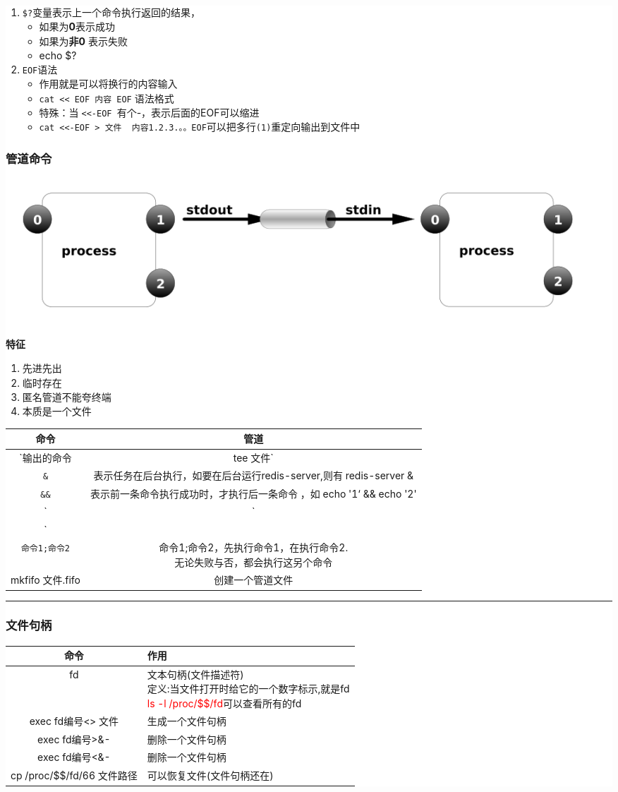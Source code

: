 1. `$?`变量表示上一个命令执行返回的结果，
   - 如果为**0**表示成功
   - 如果为**非0** 表示失败
   - echo $?
2. `EOF`语法
    - 作用就是可以将换行的内容输入
    - ```cat << EOF 内容 EOF``` 语法格式
    - 特殊：当 ```<<-EOF ```有个-，表示后面的EOF可以缩进
    - ```cat <<-EOF > 文件  内容1.2.3.。。EOF```可以把多行`(1)`重定向输出到文件中

### 管道命令

![](img/guan.png)

**特征**
1. 先进先出
2. 临时存在
3. 匿名管道不能夸终端
4. 本质是一个文件

|          命令           |                                    管道                                     |
| :---------------------: | :-------------------------------------------------------------------------: |
| `输出的命令 | tee 文件` |         与 `输出的命令 > 文件`相似，<br/>但是它会在屏幕打印输出信息         |
|           `&`           |     表示任务在后台执行，如要在后台运行redis-server,则有  redis-server &     |
|          `&&`           |    表示前一条命令执行成功时，才执行后一条命令 ，如 echo '1‘ && echo '2'     |
|           `|`           |        表示管道，上一条命令的输出，作为下一条命令参数，如 echo 'yes'        | wc -l |
|          `||`           |          表示上一条命令执行失败后，才执行下一条命令，如 cat nofile          |       | echo "fail" |
|      `命令1;命令2`      | 命令1;命令2，先执行命令1，在执行命令2.<br/>无论失败与否，都会执行这另个命令 |
mkfifo 文件.fifo|创建一个管道文件

---

### 文件句柄
命令|作用
:--:|:--
fd|文本句柄(文件描述符)<br/>定义:当文件打开时给它的一个数字标示,就是fd<br/><font color=red>ls -l /proc/$$/fd</font>可以查看所有的fd
exec fd编号<> 文件|生成一个文件句柄
exec fd编号>&-|删除一个文件句柄
exec fd编号<&-|删除一个文件句柄
cp /proc/$$/fd/66 文件路径|可以恢复文件(文件句柄还在)
